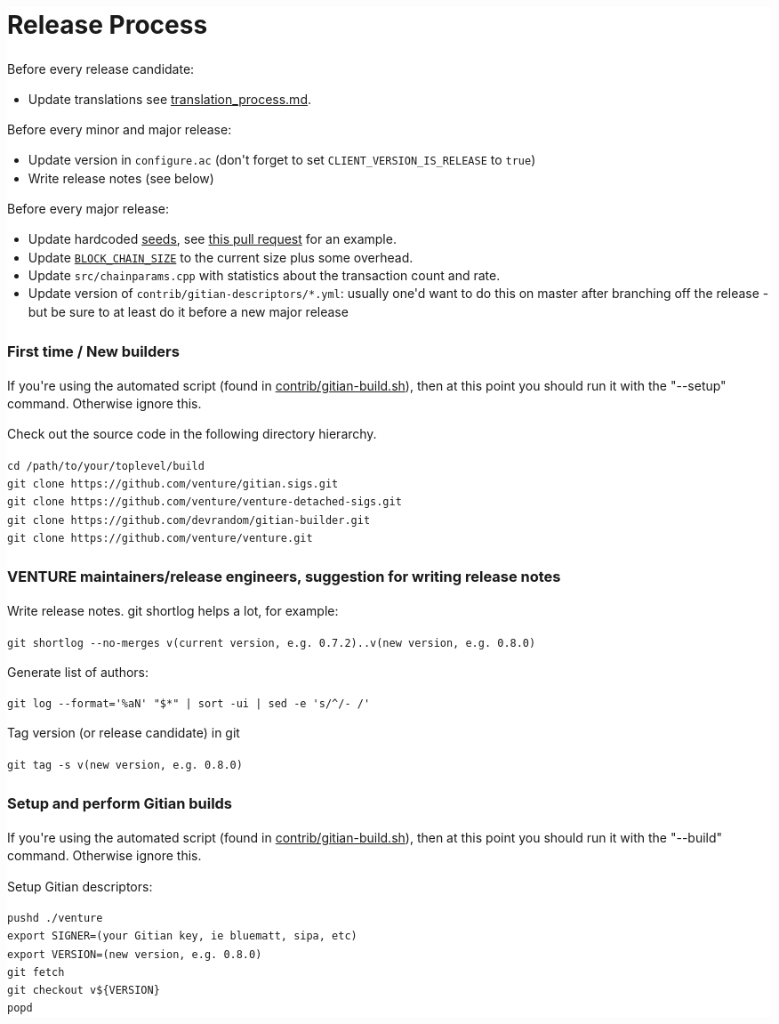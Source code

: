 Release Process
====================

Before every release candidate:

* Update translations see [translation_process.md](https://github.com/venture/venture/blob/master/doc/translation_process.md#synchronising-translations).

Before every minor and major release:

* Update version in `configure.ac` (don't forget to set `CLIENT_VERSION_IS_RELEASE` to `true`)
* Write release notes (see below)

Before every major release:

* Update hardcoded [seeds](/contrib/seeds/README.md), see [this pull request](https://github.com/bitcoin/bitcoin/pull/7415) for an example.
* Update [`BLOCK_CHAIN_SIZE`](/src/qt/intro.cpp) to the current size plus some overhead.
* Update `src/chainparams.cpp` with statistics about the transaction count and rate.
* Update version of `contrib/gitian-descriptors/*.yml`: usually one'd want to do this on master after branching off the release - but be sure to at least do it before a new major release

### First time / New builders

If you're using the automated script (found in [contrib/gitian-build.sh](/contrib/gitian-build.sh)), then at this point you should run it with the "--setup" command. Otherwise ignore this.

Check out the source code in the following directory hierarchy.

    cd /path/to/your/toplevel/build
    git clone https://github.com/venture/gitian.sigs.git
    git clone https://github.com/venture/venture-detached-sigs.git
    git clone https://github.com/devrandom/gitian-builder.git
    git clone https://github.com/venture/venture.git

### VENTURE maintainers/release engineers, suggestion for writing release notes

Write release notes. git shortlog helps a lot, for example:

    git shortlog --no-merges v(current version, e.g. 0.7.2)..v(new version, e.g. 0.8.0)


Generate list of authors:

    git log --format='%aN' "$*" | sort -ui | sed -e 's/^/- /'

Tag version (or release candidate) in git

    git tag -s v(new version, e.g. 0.8.0)

### Setup and perform Gitian builds

If you're using the automated script (found in [contrib/gitian-build.sh](/contrib/gitian-build.sh)), then at this point you should run it with the "--build" command. Otherwise ignore this.

Setup Gitian descriptors:

    pushd ./venture
    export SIGNER=(your Gitian key, ie bluematt, sipa, etc)
    export VERSION=(new version, e.g. 0.8.0)
    git fetch
    git checkout v${VERSION}
    popd
